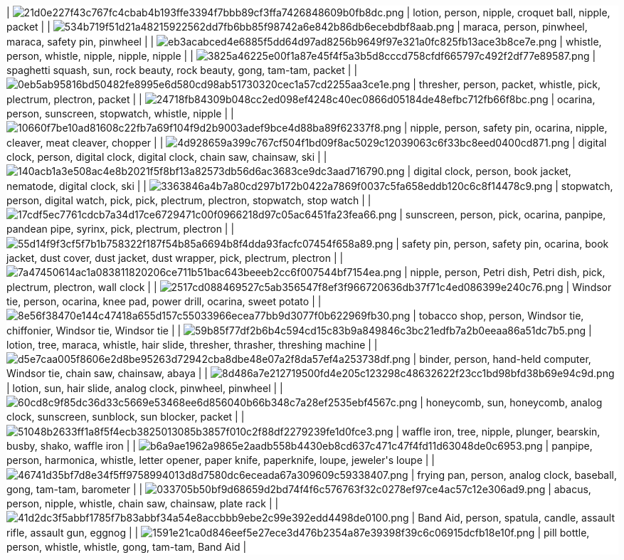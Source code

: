 | ![21d0e227f43c767fc4cbab4b193ffe3394f7bbb89cf3ffa7426848609b0fb8dc.png](/img/icons/21d0e227f43c767fc4cbab4b193ffe3394f7bbb89cf3ffa7426848609b0fb8dc.png) | lotion, person, nipple, croquet ball, nipple, packet |
| ![534b719f51d21a48215922562dd7fb6bb85f98742a6e842b86db6ecebdbf8aab.png](/img/icons/534b719f51d21a48215922562dd7fb6bb85f98742a6e842b86db6ecebdbf8aab.png) | maraca, person, pinwheel, maraca, safety pin, pinwheel |
| ![eb3acabced4e6885f5dd64d97ad8256b9649f97e321a0fc825fb13ace3b8ce7e.png](/img/icons/eb3acabced4e6885f5dd64d97ad8256b9649f97e321a0fc825fb13ace3b8ce7e.png) | whistle, person, whistle, nipple, nipple, nipple |
| ![3825a46225e00f1a87e45f4f5a3b5d8cccd758cfdf665797c492f2df77e89587.png](/img/icons/3825a46225e00f1a87e45f4f5a3b5d8cccd758cfdf665797c492f2df77e89587.png) | spaghetti squash, sun, rock beauty, rock beauty, gong, tam-tam, packet |
| ![0eb5ab95816bd50482fe8995e6d580cd98ab51730320cec1a57cd2255aa3ce1e.png](/img/icons/0eb5ab95816bd50482fe8995e6d580cd98ab51730320cec1a57cd2255aa3ce1e.png) | thresher, person, packet, whistle, pick, plectrum, plectron, packet |
| ![24718fb84309b048cc2ed098ef4248c40ec0866d05184de48efbc712fb66f8bc.png](/img/icons/24718fb84309b048cc2ed098ef4248c40ec0866d05184de48efbc712fb66f8bc.png) | ocarina, person, sunscreen, stopwatch, whistle, nipple |
| ![10660f7be10ad81608c22fb7a69f104f9d2b9003adef9bce4d88ba89f62337f8.png](/img/icons/10660f7be10ad81608c22fb7a69f104f9d2b9003adef9bce4d88ba89f62337f8.png) | nipple, person, safety pin, ocarina, nipple, cleaver, meat cleaver, chopper |
| ![4d928659a399c767cf504f1bd09f8ac5029c12039063c6f33bc8eed0400cd871.png](/img/icons/4d928659a399c767cf504f1bd09f8ac5029c12039063c6f33bc8eed0400cd871.png) | digital clock, person, digital clock, digital clock, chain saw, chainsaw, ski |
| ![140acb1a3e508ac4e8b2021f5f8bf13a82573db56d6ac3683ce9dc3aad716790.png](/img/icons/140acb1a3e508ac4e8b2021f5f8bf13a82573db56d6ac3683ce9dc3aad716790.png) | digital clock, person, book jacket, nematode, digital clock, ski |
| ![3363846a4b7a80cd297b172b0422a7869f0037c5fa658eddb120c6c8f14478c9.png](/img/icons/3363846a4b7a80cd297b172b0422a7869f0037c5fa658eddb120c6c8f14478c9.png) | stopwatch, person, digital watch, pick, pick, plectrum, plectron, stopwatch, stop watch |
| ![17cdf5ec7761cdcb7a34d17ce6729471c00f0966218d97c05ac6451fa23fea66.png](/img/icons/17cdf5ec7761cdcb7a34d17ce6729471c00f0966218d97c05ac6451fa23fea66.png) | sunscreen, person, pick, ocarina, panpipe, pandean pipe, syrinx, pick, plectrum, plectron |
| ![55d14f9f3cf5f7b1b758322f187f54b85a6694b8f4dda93facfc07454f658a89.png](/img/icons/55d14f9f3cf5f7b1b758322f187f54b85a6694b8f4dda93facfc07454f658a89.png) | safety pin, person, safety pin, ocarina, book jacket, dust cover, dust jacket, dust wrapper, pick, plectrum, plectron |
| ![7a47450614ac1a083811820206ce711b51bac643beeeb2cc6f007544bf7154ea.png](/img/icons/7a47450614ac1a083811820206ce711b51bac643beeeb2cc6f007544bf7154ea.png) | nipple, person, Petri dish, Petri dish, pick, plectrum, plectron, wall clock |
| ![2517cd088469527c5ab356547f8ef3f966720636db37f71c4ed086399e240c76.png](/img/icons/2517cd088469527c5ab356547f8ef3f966720636db37f71c4ed086399e240c76.png) | Windsor tie, person, ocarina, knee pad, power drill, ocarina, sweet potato |
| ![8e56f38470e144c47418a655d157c55033966ecea77bb9d3077f0b622969fb30.png](/img/icons/8e56f38470e144c47418a655d157c55033966ecea77bb9d3077f0b622969fb30.png) | tobacco shop, person, Windsor tie, chiffonier, Windsor tie, Windsor tie |
| ![59b85f77df2b6b4c594cd15c83b9a849846c3bc21edfb7a2b0eeaa86a51dc7b5.png](/img/icons/59b85f77df2b6b4c594cd15c83b9a849846c3bc21edfb7a2b0eeaa86a51dc7b5.png) | lotion, tree, maraca, whistle, hair slide, thresher, thrasher, threshing machine |
| ![d5e7caa005f8606e2d8be95263d72942cba8dbe48e07a2f8da57ef4a253738df.png](/img/icons/d5e7caa005f8606e2d8be95263d72942cba8dbe48e07a2f8da57ef4a253738df.png) | binder, person, hand-held computer, Windsor tie, chain saw, chainsaw, abaya |
| ![8d486a7e212719500fd4e205c123298c48632622f23cc1bd98bfd38b69e94c9d.png](/img/icons/8d486a7e212719500fd4e205c123298c48632622f23cc1bd98bfd38b69e94c9d.png) | lotion, sun, hair slide, analog clock, pinwheel, pinwheel |
| ![60cd8c9f85dc36d33c5669e53468ee6d856040b66b348c7a28ef2535ebf4567c.png](/img/icons/60cd8c9f85dc36d33c5669e53468ee6d856040b66b348c7a28ef2535ebf4567c.png) | honeycomb, sun, honeycomb, analog clock, sunscreen, sunblock, sun blocker, packet |
| ![51048b2633ff1a8f5f4ecb3825013085b3857f010c2f88df2279239fe1d0fce3.png](/img/icons/51048b2633ff1a8f5f4ecb3825013085b3857f010c2f88df2279239fe1d0fce3.png) | waffle iron, tree, nipple, plunger, bearskin, busby, shako, waffle iron |
| ![b6a9ae1962a9865e2aadb558b4430eb8cd637c471c47f4fd11d63048de0c6953.png](/img/icons/b6a9ae1962a9865e2aadb558b4430eb8cd637c471c47f4fd11d63048de0c6953.png) | panpipe, person, harmonica, whistle, letter opener, paper knife, paperknife, loupe, jeweler's loupe |
| ![46741d35bf7d8e34f5ff9758994013d8d7580dc6eceada67a309609c59338407.png](/img/icons/46741d35bf7d8e34f5ff9758994013d8d7580dc6eceada67a309609c59338407.png) | frying pan, person, analog clock, baseball, gong, tam-tam, barometer |
| ![033705b50bf9d68659d2bd74f4f6c576763f32c0278ef97ce4ac57c12e306ad9.png](/img/icons/033705b50bf9d68659d2bd74f4f6c576763f32c0278ef97ce4ac57c12e306ad9.png) | abacus, person, nipple, whistle, chain saw, chainsaw, plate rack |
| ![41d2dc3f5abbf1785f7b83abbf34a54e8accbbb9ebe2c99e392edd4498de0100.png](/img/icons/41d2dc3f5abbf1785f7b83abbf34a54e8accbbb9ebe2c99e392edd4498de0100.png) | Band Aid, person, spatula, candle, assault rifle, assault gun, eggnog |
| ![1591e21ca0d846eef5e27ece3d476b2354a87e39398f39c6c06915dcfb18e10f.png](/img/icons/1591e21ca0d846eef5e27ece3d476b2354a87e39398f39c6c06915dcfb18e10f.png) | pill bottle, person, whistle, whistle, gong, tam-tam, Band Aid |